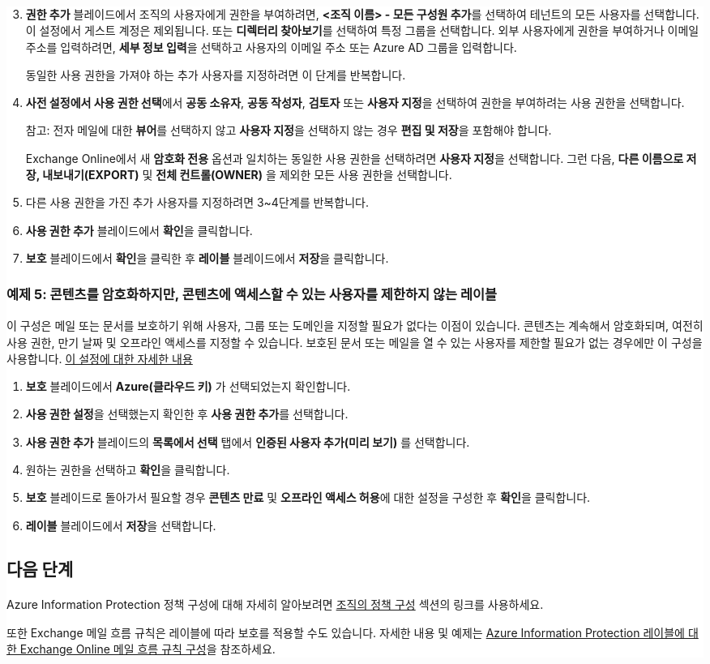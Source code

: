 3. **권한 추가** 블레이드에서 조직의 사용자에게 권한을 부여하려면, **\<조직 이름> - 모든 구성원 추가**를 선택하여 테넌트의 모든 사용자를 선택합니다. 이 설정에서 게스트 계정은 제외됩니다. 또는 **디렉터리 찾아보기**를 선택하여 특정 그룹을 선택합니다. 외부 사용자에게 권한을 부여하거나 이메일 주소를 입력하려면, **세부 정보 입력**을 선택하고 사용자의 이메일 주소 또는 Azure AD 그룹을 입력합니다.
    
    동일한 사용 권한을 가져야 하는 추가 사용자를 지정하려면 이 단계를 반복합니다.

4. **사전 설정에서 사용 권한 선택**에서 **공동 소유자**, **공동 작성자**, **검토자** 또는 **사용자 지정**을 선택하여 권한을 부여하려는 사용 권한을 선택합니다.
    
    참고: 전자 메일에 대한 **뷰어**를 선택하지 않고 **사용자 지정**을 선택하지 않는 경우 **편집 및 저장**을 포함해야 합니다.
    
    Exchange Online에서 새 **암호화 전용** 옵션과 일치하는 동일한 사용 권한을 선택하려면 **사용자 지정**을 선택합니다. 그런 다음, **다른 이름으로 저장, 내보내기(EXPORT)** 및 **전체 컨트롤(OWNER)** 을 제외한 모든 사용 권한을 선택합니다.

5. 다른 사용 권한을 가진 추가 사용자를 지정하려면 3~4단계를 반복합니다.

6. **사용 권한 추가** 블레이드에서 **확인**을 클릭합니다.

7. **보호** 블레이드에서 **확인**을 클릭한 후 **레이블** 블레이드에서 **저장**을 클릭합니다.


### <a name="example-5-label-that-encrypts-content-but-doesnt-restrict-who-can-access-it"></a>예제 5: 콘텐츠를 암호화하지만, 콘텐츠에 액세스할 수 있는 사용자를 제한하지 않는 레이블

이 구성은 메일 또는 문서를 보호하기 위해 사용자, 그룹 또는 도메인을 지정할 필요가 없다는 이점이 있습니다. 콘텐츠는 계속해서 암호화되며, 여전히 사용 권한, 만기 날짜 및 오프라인 액세스를 지정할 수 있습니다. 보호된 문서 또는 메일을 열 수 있는 사용자를 제한할 필요가 없는 경우에만 이 구성을 사용합니다. [이 설정에 대한 자세한 내용](#more-information-about-add-any-authenticated-users)

1. **보호** 블레이드에서 **Azure(클라우드 키)** 가 선택되었는지 확인합니다.
    
2. **사용 권한 설정**을 선택했는지 확인한 후 **사용 권한 추가**를 선택합니다.

3. **사용 권한 추가** 블레이드의 **목록에서 선택** 탭에서 **인증된 사용자 추가(미리 보기)** 를 선택합니다.

4. 원하는 권한을 선택하고 **확인**을 클릭합니다.

5. **보호** 블레이드로 돌아가서 필요할 경우 **콘텐츠 만료** 및 **오프라인 액세스 허용**에 대한 설정을 구성한 후 **확인**을 클릭합니다.

6. **레이블** 블레이드에서 **저장**을 선택합니다.


## <a name="next-steps"></a>다음 단계

Azure Information Protection 정책 구성에 대해 자세히 알아보려면 [조직의 정책 구성](configure-policy.md#configuring-your-organizations-policy) 섹션의 링크를 사용하세요. 

또한 Exchange 메일 흐름 규칙은 레이블에 따라 보호를 적용할 수도 있습니다. 자세한 내용 및 예제는 [Azure Information Protection 레이블에 대한 Exchange Online 메일 흐름 규칙 구성](configure-exo-rules.md)을 참조하세요.  
